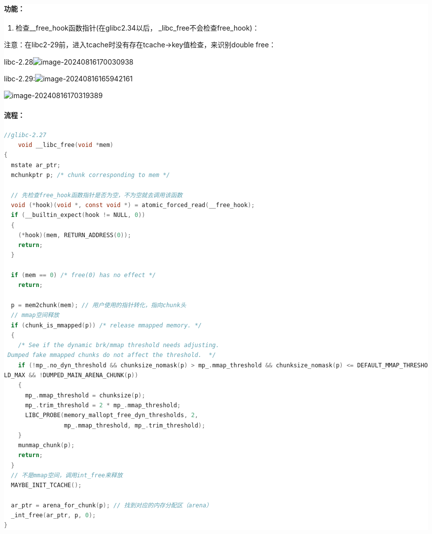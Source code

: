 #### 功能：

1. 检查__free_hook函数指针(在glibc2.34以后， _libc_free不会检查free_hook)：

注意：在libc2-29前，进入tcache时没有存在tcache->key值检查，来识别double free：

libc-2.28![image-20240816170030938](https://gitee.com/poppy-qwq/cloudimage/raw/master/img1/202408161700088.png)

libc-2.29:![image-20240816165942161](https://gitee.com/poppy-qwq/cloudimage/raw/master/img1/202408161659328.png)

![image-20240816170319389](https://gitee.com/poppy-qwq/cloudimage/raw/master/img1/202408161703497.png)

#### 流程：

```c
//glibc-2.27
    void __libc_free(void *mem)
{
  mstate ar_ptr;
  mchunkptr p; /* chunk corresponding to mem */

  // 先检查free_hook函数指针是否为空，不为空就去调用该函数
  void (*hook)(void *, const void *) = atomic_forced_read(__free_hook);
  if (__builtin_expect(hook != NULL, 0))
  {
    (*hook)(mem, RETURN_ADDRESS(0));
    return;
  }

  if (mem == 0) /* free(0) has no effect */
    return;

  p = mem2chunk(mem); // 用户使用的指针转化，指向chunk头
  // mmap空间释放
  if (chunk_is_mmapped(p)) /* release mmapped memory. */
  {
    /* See if the dynamic brk/mmap threshold needs adjusting.
 Dumped fake mmapped chunks do not affect the threshold.  */
    if (!mp_.no_dyn_threshold && chunksize_nomask(p) > mp_.mmap_threshold && chunksize_nomask(p) <= DEFAULT_MMAP_THRESHOLD_MAX && !DUMPED_MAIN_ARENA_CHUNK(p))
    {
      mp_.mmap_threshold = chunksize(p);
      mp_.trim_threshold = 2 * mp_.mmap_threshold;
      LIBC_PROBE(memory_mallopt_free_dyn_thresholds, 2,
                 mp_.mmap_threshold, mp_.trim_threshold);
    }
    munmap_chunk(p);
    return;
  }
  // 不是mmap空间，调用int_free来释放
  MAYBE_INIT_TCACHE();

  ar_ptr = arena_for_chunk(p); // 找到对应的内存分配区（arena）
  _int_free(ar_ptr, p, 0);
}
```

